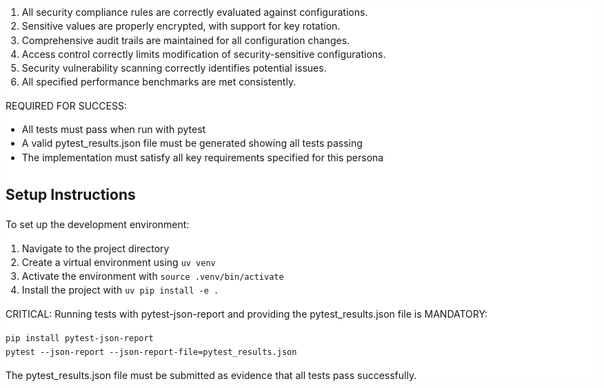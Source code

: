 1. All security compliance rules are correctly evaluated against configurations.
2. Sensitive values are properly encrypted, with support for key rotation.
3. Comprehensive audit trails are maintained for all configuration changes.
4. Access control correctly limits modification of security-sensitive configurations.
5. Security vulnerability scanning correctly identifies potential issues.
6. All specified performance benchmarks are met consistently.

REQUIRED FOR SUCCESS:
- All tests must pass when run with pytest
- A valid pytest_results.json file must be generated showing all tests passing
- The implementation must satisfy all key requirements specified for this persona

## Setup Instructions
To set up the development environment:

1. Navigate to the project directory
2. Create a virtual environment using `uv venv`
3. Activate the environment with `source .venv/bin/activate`
4. Install the project with `uv pip install -e .`

CRITICAL: Running tests with pytest-json-report and providing the pytest_results.json file is MANDATORY:
```
pip install pytest-json-report
pytest --json-report --json-report-file=pytest_results.json
```

The pytest_results.json file must be submitted as evidence that all tests pass successfully.